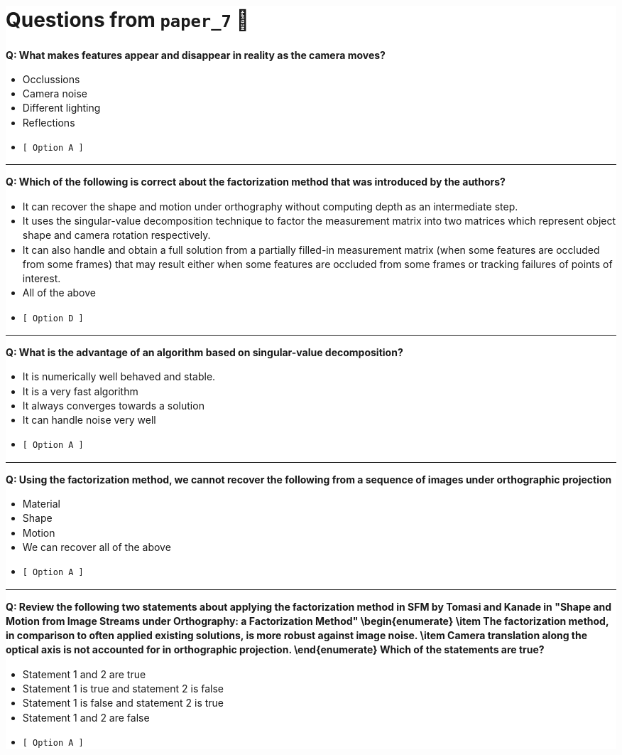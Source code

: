 # Questions from `paper_7` :robot: 

**Q: What makes features appear and disappear in reality as the camera moves?**
- Occlussions
- Camera noise
- Different lighting
- Reflections
* `[ Option A ]`


---

**Q: Which of the following is correct about the factorization method that was introduced by the authors?**
- It can recover the shape and motion under orthography without computing depth as an intermediate step.
- It uses the singular-value decomposition technique to factor the measurement matrix into two matrices which represent object shape and camera rotation respectively.
- It can also handle and obtain a full solution from a partially filled-in measurement matrix (when some features are occluded from some frames) that may result either when some features are occluded from some frames or tracking failures of points of interest.
- All of the above
* `[ Option D ]`


---

**Q: What is the advantage of an algorithm based on singular-value decomposition?**
- It is numerically well behaved and stable.
- It is a very fast algorithm
- It always converges towards a solution
- It can handle noise very well
* `[ Option A ]`


---

**Q: Using the factorization method, we cannot recover the following from a sequence of images under orthographic projection**
- Material
- Shape
- Motion
- We can recover all of the above
* `[ Option A ]`


---

**Q: Review the following two statements about applying the factorization method in SFM by Tomasi and Kanade in "Shape and Motion from Image Streams under Orthography:
a Factorization Method"
\begin{enumerate}
    \item The factorization method, in comparison to often applied existing solutions, is more robust against image noise.
    \item Camera translation along the optical axis is not accounted for in orthographic projection.
\end{enumerate}
Which of the statements are true?**
- Statement 1 and 2 are true
- Statement 1 is true and statement 2 is false
- Statement 1 is false and statement 2 is true
- Statement 1 and 2 are false
* `[ Option A ]`

